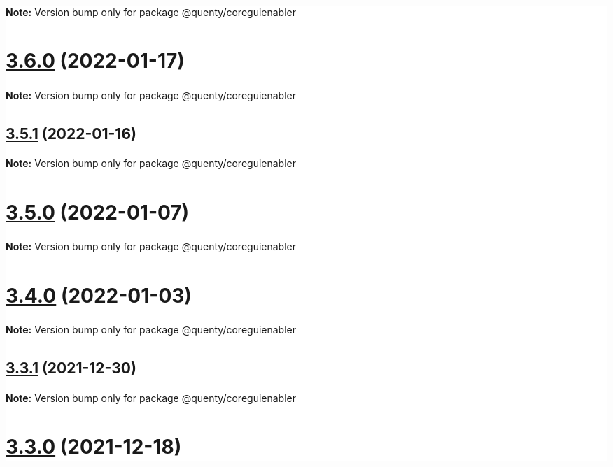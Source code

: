 **Note:** Version bump only for package @quenty/coreguienabler





# [3.6.0](https://github.com/Quenty/NevermoreEngine/compare/@quenty/coreguienabler@3.5.1...@quenty/coreguienabler@3.6.0) (2022-01-17)

**Note:** Version bump only for package @quenty/coreguienabler





## [3.5.1](https://github.com/Quenty/NevermoreEngine/compare/@quenty/coreguienabler@3.5.0...@quenty/coreguienabler@3.5.1) (2022-01-16)

**Note:** Version bump only for package @quenty/coreguienabler





# [3.5.0](https://github.com/Quenty/NevermoreEngine/compare/@quenty/coreguienabler@3.4.0...@quenty/coreguienabler@3.5.0) (2022-01-07)

**Note:** Version bump only for package @quenty/coreguienabler





# [3.4.0](https://github.com/Quenty/NevermoreEngine/compare/@quenty/coreguienabler@3.3.1...@quenty/coreguienabler@3.4.0) (2022-01-03)

**Note:** Version bump only for package @quenty/coreguienabler





## [3.3.1](https://github.com/Quenty/NevermoreEngine/compare/@quenty/coreguienabler@3.3.0...@quenty/coreguienabler@3.3.1) (2021-12-30)

**Note:** Version bump only for package @quenty/coreguienabler





# [3.3.0](https://github.com/Quenty/NevermoreEngine/compare/@quenty/coreguienabler@3.2.0...@quenty/coreguienabler@3.3.0) (2021-12-18)
